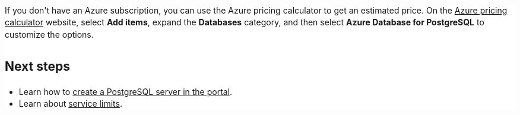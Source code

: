 If you don't have an Azure subscription, you can use the Azure pricing calculator to get an estimated price. On the [Azure pricing calculator](https://azure.microsoft.com/pricing/calculator/) website, select **Add items**, expand the **Databases** category, and then select **Azure Database for PostgreSQL** to customize the options.

## Next steps

- Learn how to [create a PostgreSQL server in the portal](how-to-manage-server-portal.md).
- Learn about [service limits](concepts-limits.md).
